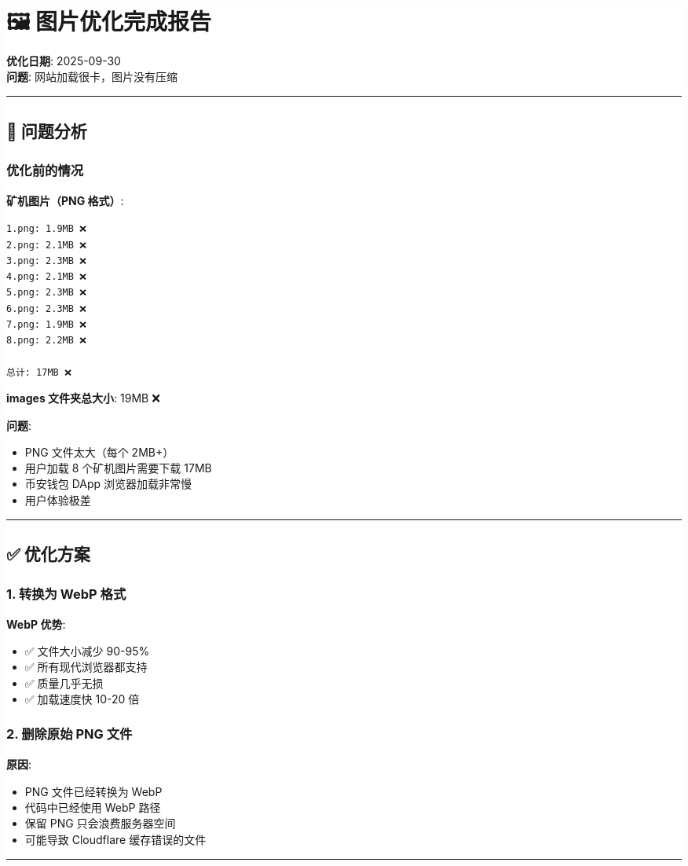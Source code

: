 # 🖼️ 图片优化完成报告

**优化日期**: 2025-09-30  
**问题**: 网站加载很卡，图片没有压缩

---

## 🚨 问题分析

### 优化前的情况

**矿机图片（PNG 格式）**:
```
1.png: 1.9MB ❌
2.png: 2.1MB ❌
3.png: 2.3MB ❌
4.png: 2.1MB ❌
5.png: 2.3MB ❌
6.png: 2.3MB ❌
7.png: 1.9MB ❌
8.png: 2.2MB ❌

总计: 17MB ❌
```

**images 文件夹总大小**: 19MB ❌

**问题**:
- PNG 文件太大（每个 2MB+）
- 用户加载 8 个矿机图片需要下载 17MB
- 币安钱包 DApp 浏览器加载非常慢
- 用户体验极差

---

## ✅ 优化方案

### 1. 转换为 WebP 格式

**WebP 优势**:
- ✅ 文件大小减少 90-95%
- ✅ 所有现代浏览器都支持
- ✅ 质量几乎无损
- ✅ 加载速度快 10-20 倍

### 2. 删除原始 PNG 文件

**原因**:
- PNG 文件已经转换为 WebP
- 代码中已经使用 WebP 路径
- 保留 PNG 只会浪费服务器空间
- 可能导致 Cloudflare 缓存错误的文件

---